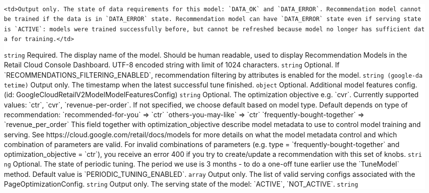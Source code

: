     <td>Output only. The state of data requirements for this model: `DATA_OK` and `DATA_ERROR`. Recommendation model cannot be trained if the data is in `DATA_ERROR` state. Recommendation model can have `DATA_ERROR` state even if serving state is `ACTIVE`: models were trained successfully before, but cannot be refreshed because model no longer has sufficient data for training.</td>
</tr>
<tr>
    <td><CopyableCode code="displayName" /></td>
    <td><code>string</code></td>
    <td>Required. The display name of the model. Should be human readable, used to display Recommendation Models in the Retail Cloud Console Dashboard. UTF-8 encoded string with limit of 1024 characters.</td>
</tr>
<tr>
    <td><CopyableCode code="filteringOption" /></td>
    <td><code>string</code></td>
    <td>Optional. If `RECOMMENDATIONS_FILTERING_ENABLED`, recommendation filtering by attributes is enabled for the model.</td>
</tr>
<tr>
    <td><CopyableCode code="lastTuneTime" /></td>
    <td><code>string (google-datetime)</code></td>
    <td>Output only. The timestamp when the latest successful tune finished.</td>
</tr>
<tr>
    <td><CopyableCode code="modelFeaturesConfig" /></td>
    <td><code>object</code></td>
    <td>Optional. Additional model features config. (id: GoogleCloudRetailV2ModelModelFeaturesConfig)</td>
</tr>
<tr>
    <td><CopyableCode code="optimizationObjective" /></td>
    <td><code>string</code></td>
    <td>Optional. The optimization objective e.g. `cvr`. Currently supported values: `ctr`, `cvr`, `revenue-per-order`. If not specified, we choose default based on model type. Default depends on type of recommendation: `recommended-for-you` =&gt; `ctr` `others-you-may-like` =&gt; `ctr` `frequently-bought-together` =&gt; `revenue_per_order` This field together with optimization_objective describe model metadata to use to control model training and serving. See https://cloud.google.com/retail/docs/models for more details on what the model metadata control and which combination of parameters are valid. For invalid combinations of parameters (e.g. type = `frequently-bought-together` and optimization_objective = `ctr`), you receive an error 400 if you try to create/update a recommendation with this set of knobs.</td>
</tr>
<tr>
    <td><CopyableCode code="periodicTuningState" /></td>
    <td><code>string</code></td>
    <td>Optional. The state of periodic tuning. The period we use is 3 months - to do a one-off tune earlier use the `TuneModel` method. Default value is `PERIODIC_TUNING_ENABLED`.</td>
</tr>
<tr>
    <td><CopyableCode code="servingConfigLists" /></td>
    <td><code>array</code></td>
    <td>Output only. The list of valid serving configs associated with the PageOptimizationConfig.</td>
</tr>
<tr>
    <td><CopyableCode code="servingState" /></td>
    <td><code>string</code></td>
    <td>Output only. The serving state of the model: `ACTIVE`, `NOT_ACTIVE`.</td>
</tr>
<tr>
    <td><CopyableCode code="trainingState" /></td>
    <td><code>string</code></td>